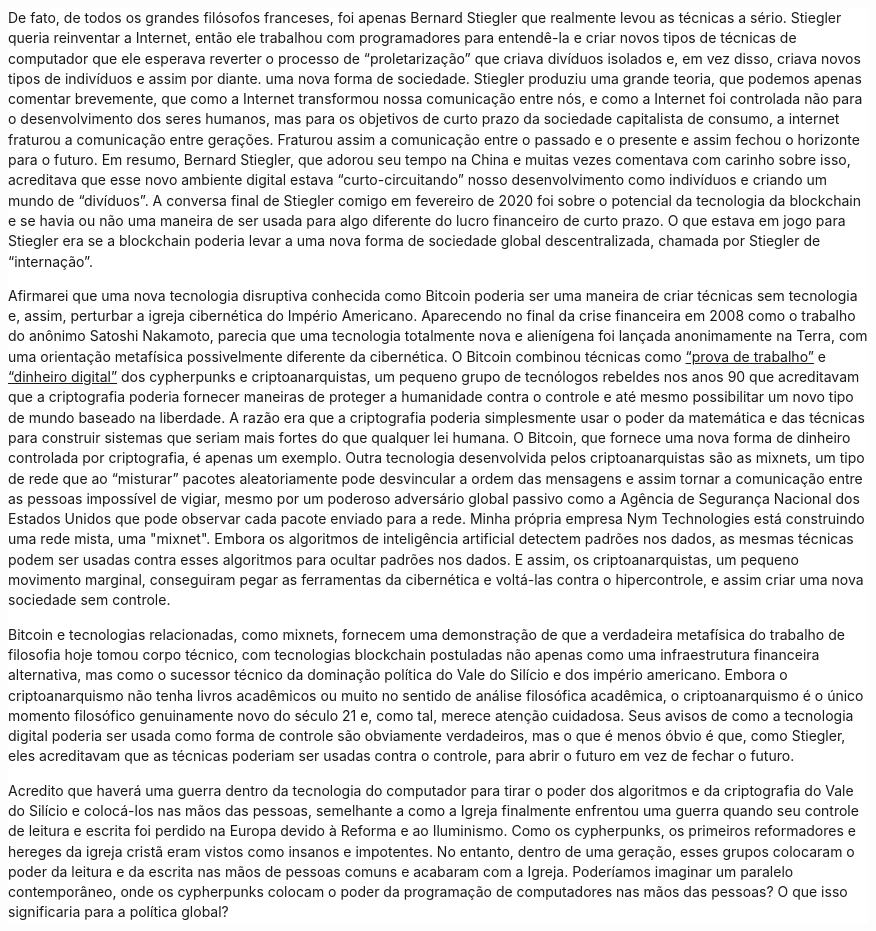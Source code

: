 De fato, de todos os grandes filósofos franceses, foi apenas Bernard Stiegler que realmente levou as técnicas a sério. Stiegler queria reinventar a Internet, então ele trabalhou com programadores para entendê-la e criar novos tipos de técnicas de computador que ele esperava reverter o processo de “proletarização” que criava divíduos isolados e, em vez disso, criava novos tipos de indivíduos e assim por diante. uma nova forma de sociedade. Stiegler produziu uma grande teoria, que podemos apenas comentar brevemente, que como a Internet transformou nossa comunicação entre nós, e como a Internet foi controlada não para o desenvolvimento dos seres humanos, mas para os objetivos de curto prazo da sociedade capitalista de consumo, a internet fraturou a comunicação entre gerações. Fraturou assim a comunicação entre o passado e o presente e assim fechou o horizonte para o futuro. Em resumo, Bernard Stiegler, que adorou seu tempo na China e muitas vezes comentava com carinho sobre isso, acreditava que esse novo ambiente digital estava “curto-circuitando” nosso desenvolvimento como indivíduos e criando um mundo de “divíduos”. A conversa final de Stiegler comigo em fevereiro de 2020 foi sobre o potencial da tecnologia da blockchain e se havia ou não uma maneira de ser usada para algo diferente do lucro financeiro de curto prazo. O que estava em jogo para Stiegler era se a blockchain poderia levar a uma nova forma de sociedade global descentralizada, chamada por Stiegler de “internação”.

Afirmarei que uma nova tecnologia disruptiva conhecida como Bitcoin poderia ser uma maneira de criar técnicas sem tecnologia e, assim, perturbar a igreja cibernética do Império Americano. Aparecendo no final da crise financeira em 2008 como o trabalho do anônimo Satoshi Nakamoto, parecia que uma tecnologia totalmente nova e alienígena foi lançada anonimamente na Terra, com uma orientação metafísica possivelmente diferente da cibernética. O Bitcoin combinou técnicas como [“prova de trabalho”](https://cypherpunks.com.br/documentos/rpow/) e [“dinheiro digital”](https://cypherpunks.com.br/documentos/dinheiro-digital-e-privacidade/) dos cypherpunks e criptoanarquistas, um pequeno grupo de tecnólogos rebeldes nos anos 90 que acreditavam que a criptografia poderia fornecer maneiras de proteger a humanidade contra o controle e até mesmo possibilitar um novo tipo de mundo baseado na liberdade. A razão era que a criptografia poderia simplesmente usar o poder da matemática e das técnicas para construir sistemas que seriam mais fortes do que qualquer lei humana. O Bitcoin, que fornece uma nova forma de dinheiro controlada por criptografia, é apenas um exemplo. Outra tecnologia desenvolvida pelos criptoanarquistas são as mixnets, um tipo de rede que ao “misturar” pacotes aleatoriamente pode desvincular a ordem das mensagens e assim tornar a comunicação entre as pessoas impossível de vigiar, mesmo por um poderoso adversário global passivo como a Agência de Segurança Nacional dos Estados Unidos que pode observar cada pacote enviado para a rede. Minha própria empresa Nym Technologies está construindo uma rede mista, uma "mixnet". Embora os algoritmos de inteligência artificial detectem padrões nos dados, as mesmas técnicas podem ser usadas contra esses algoritmos para ocultar padrões nos dados. E assim, os criptoanarquistas, um pequeno movimento marginal, conseguiram pegar as ferramentas da cibernética e voltá-las contra o hipercontrole, e assim criar uma nova sociedade sem controle.

Bitcoin e tecnologias relacionadas, como mixnets, fornecem uma demonstração de que a verdadeira metafísica do trabalho de filosofia hoje tomou corpo técnico, com tecnologias blockchain postuladas não apenas como uma infraestrutura financeira alternativa, mas como o sucessor técnico da dominação política do Vale do Silício e dos império americano. Embora o criptoanarquismo não tenha livros acadêmicos ou muito no sentido de análise filosófica acadêmica, o criptoanarquismo é o único momento filosófico genuinamente novo do século 21 e, como tal, merece atenção cuidadosa. Seus avisos de como a tecnologia digital poderia ser usada como forma de controle são obviamente verdadeiros, mas o que é menos óbvio é que, como Stiegler, eles acreditavam que as técnicas poderiam ser usadas contra o controle, para abrir o futuro em vez de fechar o futuro.

Acredito que haverá uma guerra dentro da tecnologia do computador para tirar o poder dos algoritmos e da criptografia do Vale do Silício e colocá-los nas mãos das pessoas, semelhante a como a Igreja finalmente enfrentou uma guerra quando seu controle de leitura e escrita foi perdido na Europa devido à Reforma e ao Iluminismo. Como os cypherpunks, os primeiros reformadores e hereges da igreja cristã eram vistos como insanos e impotentes. No entanto, dentro de uma geração, esses grupos colocaram o poder da leitura e da escrita nas mãos de pessoas comuns e acabaram com a Igreja. Poderíamos imaginar um paralelo contemporâneo, onde os cypherpunks colocam o poder da programação de computadores nas mãos das pessoas? O que isso significaria para a política global?
